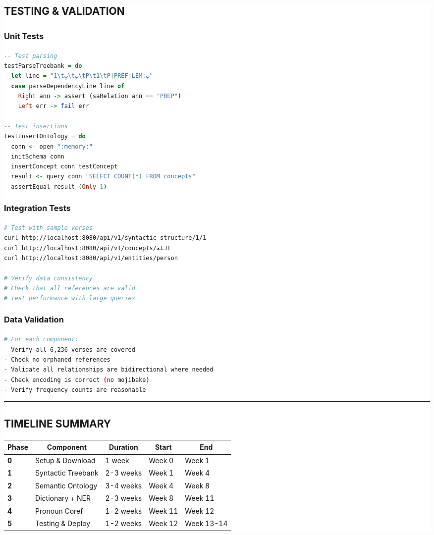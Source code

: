 ## TESTING & VALIDATION

### Unit Tests
```haskell
-- Test parsing
testParseTreebank = do
  let line = "1\tبِ\tب\tP\t1\tP|PREF|LEM:ب"
  case parseDependencyLine line of
    Right ann -> assert (saRelation ann == "PREP")
    Left err -> fail err

-- Test insertions
testInsertOntology = do
  conn <- open ":memory:"
  initSchema conn
  insertConcept conn testConcept
  result <- query conn "SELECT COUNT(*) FROM concepts"
  assertEqual result (Only 1)
```

### Integration Tests
```bash
# Test with sample verses
curl http://localhost:8080/api/v1/syntactic-structure/1/1
curl http://localhost:8080/api/v1/concepts/الله
curl http://localhost:8080/api/v1/entities/person

# Verify data consistency
# Check that all references are valid
# Test performance with large queries
```

### Data Validation
```bash
# For each component:
- Verify all 6,236 verses are covered
- Check no orphaned references
- Validate all relationships are bidirectional where needed
- Check encoding is correct (no mojibake)
- Verify frequency counts are reasonable
```

---

## TIMELINE SUMMARY

| Phase | Component | Duration | Start | End |
|-------|-----------|----------|-------|-----|
| **0** | Setup & Download | 1 week | Week 0 | Week 1 |
| **1** | Syntactic Treebank | 2-3 weeks | Week 1 | Week 4 |
| **2** | Semantic Ontology | 3-4 weeks | Week 4 | Week 8 |
| **3** | Dictionary + NER | 2-3 weeks | Week 8 | Week 11 |
| **4** | Pronoun Coref | 1-2 weeks | Week 11 | Week 12 |
| **5** | Testing & Deploy | 1-2 weeks | Week 12 | Week 13-14 |
